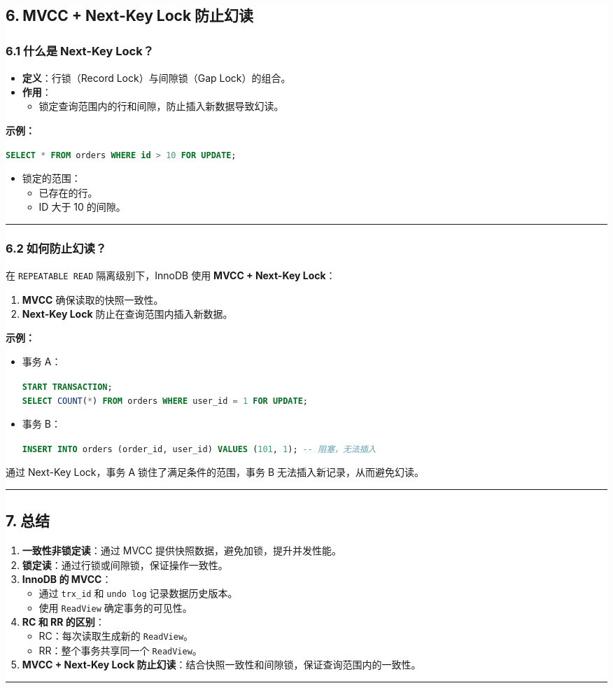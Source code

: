 
## **6. MVCC + Next-Key Lock 防止幻读**

### **6.1 什么是 Next-Key Lock？**
- **定义**：行锁（Record Lock）与间隙锁（Gap Lock）的组合。
- **作用**：
    - 锁定查询范围内的行和间隙，防止插入新数据导致幻读。

**示例：**
```sql
SELECT * FROM orders WHERE id > 10 FOR UPDATE;
```
- 锁定的范围：
    - 已存在的行。
    - ID 大于 10 的间隙。

---

### **6.2 如何防止幻读？**
在 `REPEATABLE READ` 隔离级别下，InnoDB 使用 **MVCC + Next-Key Lock**：
1. **MVCC** 确保读取的快照一致性。
2. **Next-Key Lock** 防止在查询范围内插入新数据。

**示例：**
- 事务 A：
  ```sql
  START TRANSACTION;
  SELECT COUNT(*) FROM orders WHERE user_id = 1 FOR UPDATE;
  ```
- 事务 B：
  ```sql
  INSERT INTO orders (order_id, user_id) VALUES (101, 1); -- 阻塞，无法插入
  ```

通过 Next-Key Lock，事务 A 锁住了满足条件的范围，事务 B 无法插入新记录，从而避免幻读。

---

## **7. 总结**

1. **一致性非锁定读**：通过 MVCC 提供快照数据，避免加锁，提升并发性能。
2. **锁定读**：通过行锁或间隙锁，保证操作一致性。
3. **InnoDB 的 MVCC**：
    - 通过 `trx_id` 和 `undo log` 记录数据历史版本。
    - 使用 `ReadView` 确定事务的可见性。
4. **RC 和 RR 的区别**：
    - RC：每次读取生成新的 `ReadView`。
    - RR：整个事务共享同一个 `ReadView`。
5. **MVCC + Next-Key Lock 防止幻读**：结合快照一致性和间隙锁，保证查询范围内的一致性。

---

